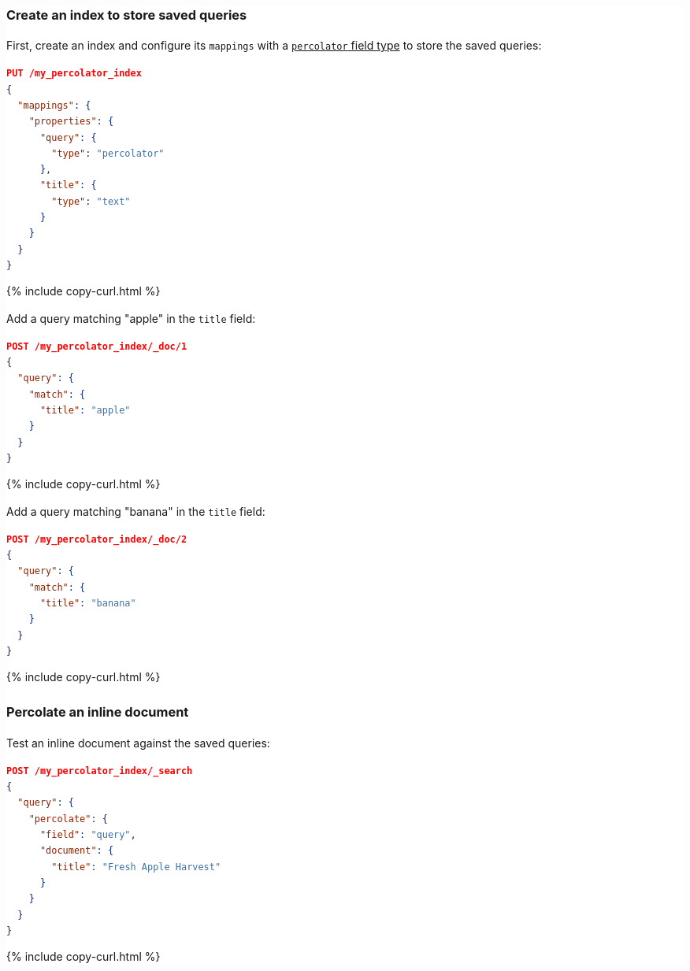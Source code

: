 ### Create an index to store saved queries

First, create an index and configure its `mappings` with a [`percolator` field type]({{site.url}}{{site.baseurl}}/field-types/supported-field-types/percolator/) to store the saved queries:

```json
PUT /my_percolator_index
{
  "mappings": {
    "properties": {
      "query": {
        "type": "percolator"
      },
      "title": {
        "type": "text"
      }
    }
  }
}
```
{% include copy-curl.html %}

Add a query matching "apple" in the `title` field:

```json
POST /my_percolator_index/_doc/1
{
  "query": {
    "match": {
      "title": "apple"
    }
  }
}
```
{% include copy-curl.html %}

Add a query matching "banana" in the `title` field:

```json
POST /my_percolator_index/_doc/2
{
  "query": {
    "match": {
      "title": "banana"
    }
  }
}
```
{% include copy-curl.html %}

### Percolate an inline document

Test an inline document against the saved queries:

```json
POST /my_percolator_index/_search
{
  "query": {
    "percolate": {
      "field": "query",
      "document": {
        "title": "Fresh Apple Harvest"
      }
    }
  }
}
```
{% include copy-curl.html %}